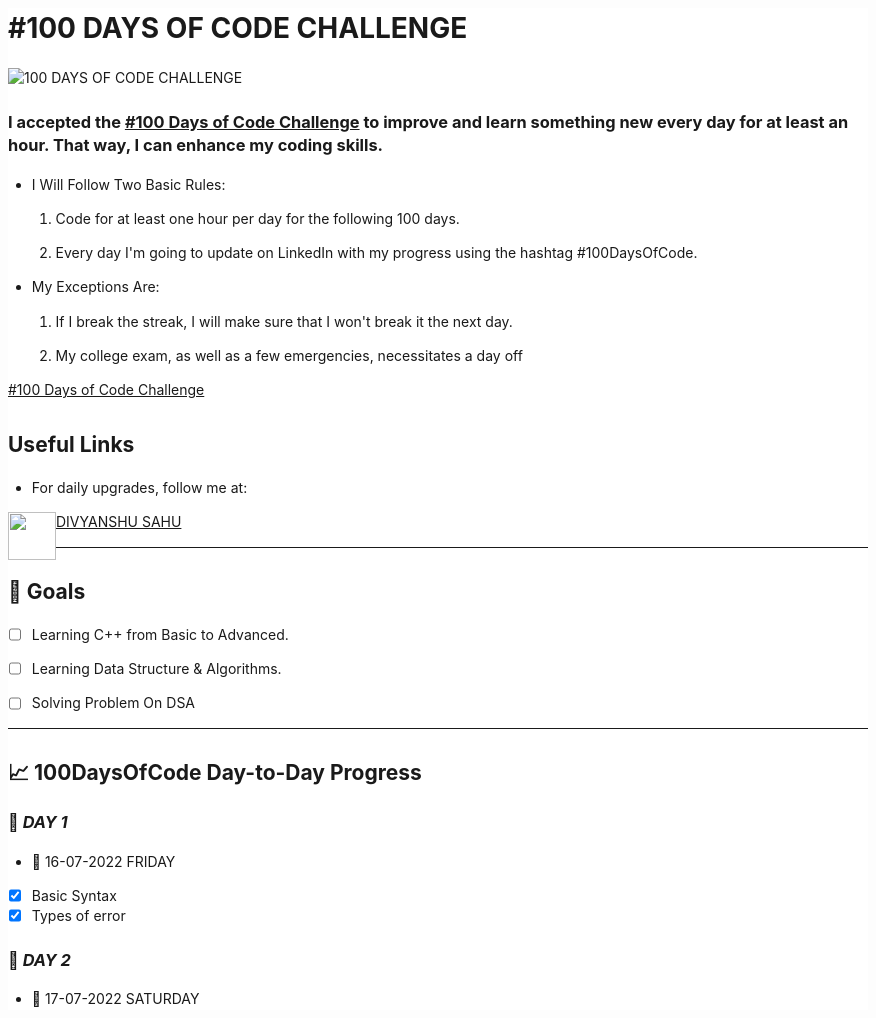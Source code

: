 # #100 DAYS OF CODE CHALLENGE
![100 DAYS OF CODE CHALLENGE](https://user-images.githubusercontent.com/106388215/178993186-17265243-9b66-4eda-84f0-4176cda3d9b8.png)
### I accepted the [#100 Days of Code Challenge](https://www.100daysofcode.com/) to improve and learn something new every day for at least an hour. That way, I can enhance my coding skills.

* I Will Follow Two Basic Rules: 

     1. Code for at least one hour per day for the following 100 days.
   
     2. Every day I'm going to update on LinkedIn with my progress using the hashtag #100DaysOfCode.

* My Exceptions Are:

     1. If I break the streak, I will make sure that I won't break it the next day.

     2. My college exam, as well as a few emergencies, necessitates a day off

[#100 Days of Code Challenge](https://www.100daysofcode.com/)

## Useful Links 
* For daily upgrades, follow me at:

<a href="url"><img src="https://user-images.githubusercontent.com/106388215/179008268-b5b53150-636d-4f6d-b883-b057e6fee947.png" align="left" height="48" width="48" ></a>
  
   [DIVYANSHU SAHU](https://www.linkedin.com/in/divyanshu-sahu-820467245/)
   
---
## :dart: Goals

- [ ] Learning C++ from Basic to Advanced.

- [ ] Learning Data Structure & Algorithms.

- [ ] Solving Problem On DSA


---
## :chart_with_upwards_trend: 100DaysOfCode Day-to-Day Progress

### :date: *DAY 1*
* :calendar: 16-07-2022 FRIDAY

- [x] Basic Syntax
- [x] Types of error

### :date: *DAY 2*
* :calendar: 17-07-2022 SATURDAY
